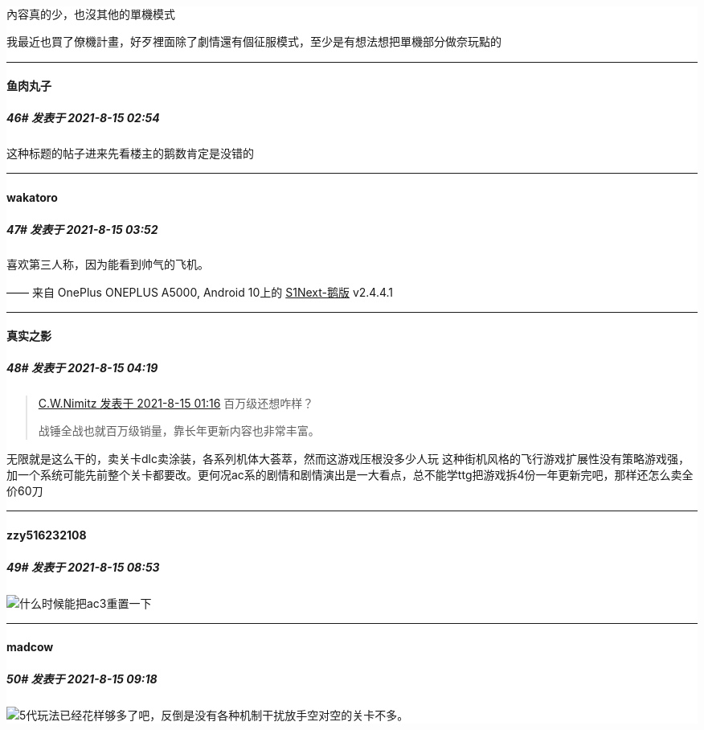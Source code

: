 
內容真的少，也沒其他的單機模式


我最近也買了僚機計畫，好歹裡面除了劇情還有個征服模式，至少是有想法想把單機部分做奈玩點的


*****

####  鱼肉丸子  
##### 46#       发表于 2021-8-15 02:54


这种标题的帖子进来先看楼主的鹅数肯定是没错的


*****

####  wakatoro  
##### 47#       发表于 2021-8-15 03:52


喜欢第三人称，因为能看到帅气的飞机。  

—— 来自 OnePlus ONEPLUS A5000, Android 10上的 [S1Next-鹅版](https://github.com/ykrank/S1-Next/releases) v2.4.4.1


*****

####  真实之影  
##### 48#       发表于 2021-8-15 04:19


<blockquote><a href="httphttps://bbs.saraba1st.com/2b/forum.php?mod=redirect&amp;goto=findpost&amp;pid=52376136&amp;ptid=2020773" target="_blank">C.W.Nimitz 发表于 2021-8-15 01:16</a>
百万级还想咋样？


战锤全战也就百万级销量，靠长年更新内容也非常丰富。</blockquote>
无限就是这么干的，卖关卡dlc卖涂装，各系列机体大荟萃，然而这游戏压根没多少人玩
这种街机风格的飞行游戏扩展性没有策略游戏强，加一个系统可能先前整个关卡都要改。更何况ac系的剧情和剧情演出是一大看点，总不能学ttg把游戏拆4份一年更新完吧，那样还怎么卖全价60刀


*****

####  zzy516232108  
##### 49#       发表于 2021-8-15 08:53


<img src="https://static.saraba1st.com/image/smiley/face2017/037.png" referrerpolicy="no-referrer">什么时候能把ac3重置一下


*****

####  madcow  
##### 50#       发表于 2021-8-15 09:18


<img src="https://static.saraba1st.com/image/smiley/face2017/124.png" referrerpolicy="no-referrer">5代玩法已经花样够多了吧，反倒是没有各种机制干扰放手空对空的关卡不多。

